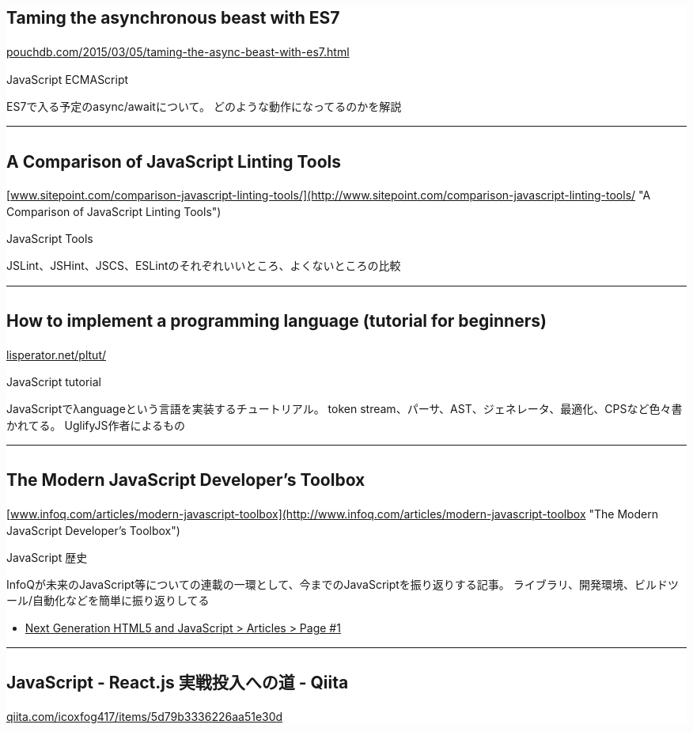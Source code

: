 ## Taming the asynchronous beast with ES7
[pouchdb.com/2015/03/05/taming-the-async-beast-with-es7.html](http://pouchdb.com/2015/03/05/taming-the-async-beast-with-es7.html "Taming the asynchronous beast with ES7")

<p class="jser-tags jser-tag-icon"><span class="jser-tag">JavaScript</span> <span class="jser-tag">ECMAScript</span></p>

ES7で入る予定のasync/awaitについて。
どのような動作になってるのかを解説

----

## A Comparison of JavaScript Linting Tools
[www.sitepoint.com/comparison-javascript-linting-tools/](http://www.sitepoint.com/comparison-javascript-linting-tools/ "A Comparison of JavaScript Linting Tools")

<p class="jser-tags jser-tag-icon"><span class="jser-tag">JavaScript</span> <span class="jser-tag">Tools</span></p>

JSLint、JSHint、JSCS、ESLintのそれぞれいいところ、よくないところの比較

----

## How to implement a programming language (tutorial for beginners)
[lisperator.net/pltut/](http://lisperator.net/pltut/ "How to implement a programming language (tutorial for beginners)")

<p class="jser-tags jser-tag-icon"><span class="jser-tag">JavaScript</span> <span class="jser-tag">tutorial</span></p>

JavaScriptでλanguageという言語を実装するチュートリアル。
token stream、パーサ、AST、ジェネレータ、最適化、CPSなど色々書かれてる。
UglifyJS作者によるもの

----

## The Modern JavaScript Developer’s Toolbox
[www.infoq.com/articles/modern-javascript-toolbox](http://www.infoq.com/articles/modern-javascript-toolbox "The Modern JavaScript Developer’s Toolbox")

<p class="jser-tags jser-tag-icon"><span class="jser-tag">JavaScript</span> <span class="jser-tag">歴史</span></p>

InfoQが未来のJavaScript等についての連載の一環として、今までのJavaScriptを振り返りする記事。
ライブラリ、開発環境、ビルドツール/自動化などを簡単に振り返りしてる

- [Next Generation HTML5 and JavaScript &gt; Articles &gt; Page #1](http://www.infoq.com/Next-Generation-HTML5-JavaScript/articles/ "Next Generation HTML5 and JavaScript &gt; Articles &gt; Page #1")

----

## JavaScript - React.js 実戦投入への道 - Qiita
[qiita.com/icoxfog417/items/5d79b3336226aa51e30d](http://qiita.com/icoxfog417/items/5d79b3336226aa51e30d "JavaScript - React.js 実戦投入への道 - Qiita")
